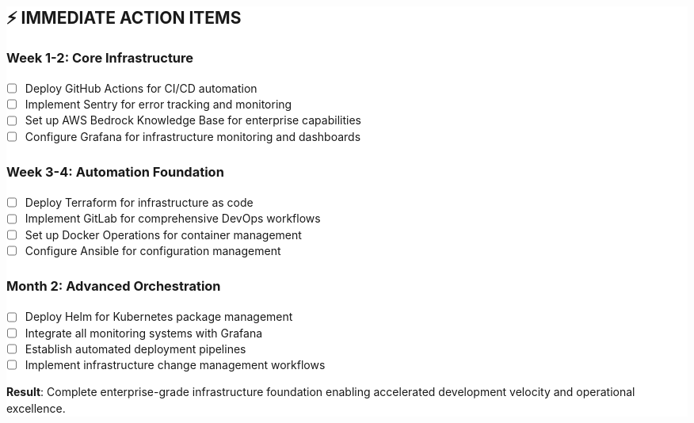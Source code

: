 ## ⚡ IMMEDIATE ACTION ITEMS

### Week 1-2: Core Infrastructure
- [ ] Deploy GitHub Actions for CI/CD automation
- [ ] Implement Sentry for error tracking and monitoring
- [ ] Set up AWS Bedrock Knowledge Base for enterprise capabilities  
- [ ] Configure Grafana for infrastructure monitoring and dashboards

### Week 3-4: Automation Foundation  
- [ ] Deploy Terraform for infrastructure as code
- [ ] Implement GitLab for comprehensive DevOps workflows
- [ ] Set up Docker Operations for container management
- [ ] Configure Ansible for configuration management

### Month 2: Advanced Orchestration
- [ ] Deploy Helm for Kubernetes package management
- [ ] Integrate all monitoring systems with Grafana
- [ ] Establish automated deployment pipelines
- [ ] Implement infrastructure change management workflows

**Result**: Complete enterprise-grade infrastructure foundation enabling accelerated development velocity and operational excellence.